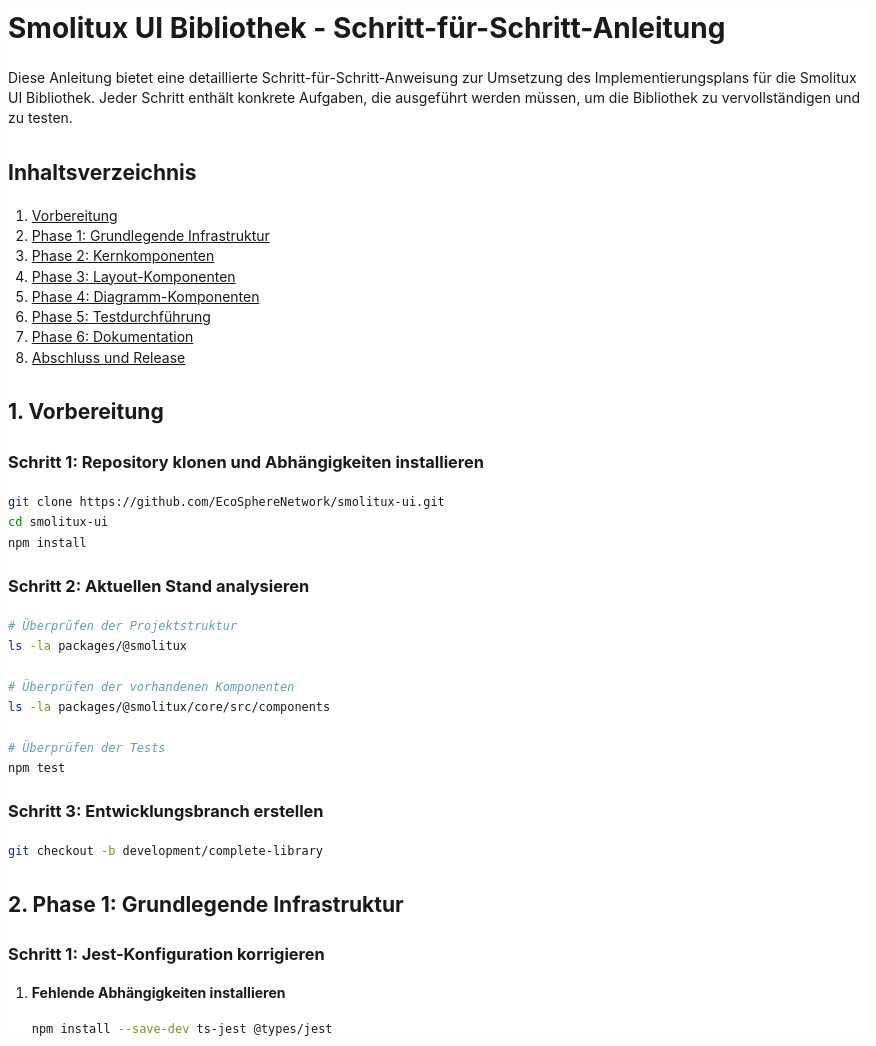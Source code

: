 # Smolitux UI Bibliothek - Schritt-für-Schritt-Anleitung

Diese Anleitung bietet eine detaillierte Schritt-für-Schritt-Anweisung zur Umsetzung des Implementierungsplans für die Smolitux UI Bibliothek. Jeder Schritt enthält konkrete Aufgaben, die ausgeführt werden müssen, um die Bibliothek zu vervollständigen und zu testen.

## Inhaltsverzeichnis

1. [Vorbereitung](#1-vorbereitung)
2. [Phase 1: Grundlegende Infrastruktur](#2-phase-1-grundlegende-infrastruktur)
3. [Phase 2: Kernkomponenten](#3-phase-2-kernkomponenten)
4. [Phase 3: Layout-Komponenten](#4-phase-3-layout-komponenten)
5. [Phase 4: Diagramm-Komponenten](#5-phase-4-diagramm-komponenten)
6. [Phase 5: Testdurchführung](#6-phase-5-testdurchführung)
7. [Phase 6: Dokumentation](#7-phase-6-dokumentation)
8. [Abschluss und Release](#8-abschluss-und-release)

## 1. Vorbereitung

### Schritt 1: Repository klonen und Abhängigkeiten installieren
```bash
git clone https://github.com/EcoSphereNetwork/smolitux-ui.git
cd smolitux-ui
npm install
```

### Schritt 2: Aktuellen Stand analysieren
```bash
# Überprüfen der Projektstruktur
ls -la packages/@smolitux

# Überprüfen der vorhandenen Komponenten
ls -la packages/@smolitux/core/src/components

# Überprüfen der Tests
npm test
```

### Schritt 3: Entwicklungsbranch erstellen
```bash
git checkout -b development/complete-library
```

## 2. Phase 1: Grundlegende Infrastruktur

### Schritt 1: Jest-Konfiguration korrigieren

1. **Fehlende Abhängigkeiten installieren**
   ```bash
   npm install --save-dev ts-jest @types/jest
   ```
